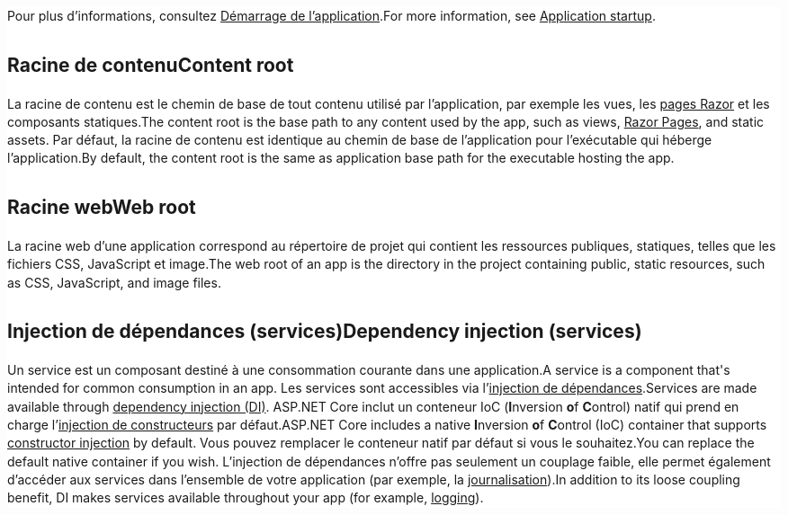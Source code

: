 <span data-ttu-id="f46f5-131">Pour plus d’informations, consultez [Démarrage de l’application](xref:fundamentals/startup).</span><span class="sxs-lookup"><span data-stu-id="f46f5-131">For more information, see [Application startup](xref:fundamentals/startup).</span></span>

## <a name="content-root"></a><span data-ttu-id="f46f5-132">Racine de contenu</span><span class="sxs-lookup"><span data-stu-id="f46f5-132">Content root</span></span>

<span data-ttu-id="f46f5-133">La racine de contenu est le chemin de base de tout contenu utilisé par l’application, par exemple les vues, les [pages Razor](xref:razor-pages/index) et les composants statiques.</span><span class="sxs-lookup"><span data-stu-id="f46f5-133">The content root is the base path to any content used by the app, such as views, [Razor Pages](xref:razor-pages/index), and static assets.</span></span> <span data-ttu-id="f46f5-134">Par défaut, la racine de contenu est identique au chemin de base de l’application pour l’exécutable qui héberge l’application.</span><span class="sxs-lookup"><span data-stu-id="f46f5-134">By default, the content root is the same as application base path for the executable hosting the app.</span></span>

## <a name="web-root"></a><span data-ttu-id="f46f5-135">Racine web</span><span class="sxs-lookup"><span data-stu-id="f46f5-135">Web root</span></span>

<span data-ttu-id="f46f5-136">La racine web d’une application correspond au répertoire de projet qui contient les ressources publiques, statiques, telles que les fichiers CSS, JavaScript et image.</span><span class="sxs-lookup"><span data-stu-id="f46f5-136">The web root of an app is the directory in the project containing public, static resources, such as CSS, JavaScript, and image files.</span></span>

## <a name="dependency-injection-services"></a><span data-ttu-id="f46f5-137">Injection de dépendances (services)</span><span class="sxs-lookup"><span data-stu-id="f46f5-137">Dependency injection (services)</span></span>

<span data-ttu-id="f46f5-138">Un service est un composant destiné à une consommation courante dans une application.</span><span class="sxs-lookup"><span data-stu-id="f46f5-138">A service is a component that's intended for common consumption in an app.</span></span> <span data-ttu-id="f46f5-139">Les services sont accessibles via l’[injection de dépendances](xref:fundamentals/dependency-injection).</span><span class="sxs-lookup"><span data-stu-id="f46f5-139">Services are made available through [dependency injection (DI)](xref:fundamentals/dependency-injection).</span></span> <span data-ttu-id="f46f5-140">ASP.NET Core inclut un conteneur IoC (**I**nversion **o**f **C**ontrol) natif qui prend en charge l’[injection de constructeurs](xref:mvc/controllers/dependency-injection#constructor-injection) par défaut.</span><span class="sxs-lookup"><span data-stu-id="f46f5-140">ASP.NET Core includes a native **I**nversion **o**f **C**ontrol (IoC) container that supports [constructor injection](xref:mvc/controllers/dependency-injection#constructor-injection) by default.</span></span> <span data-ttu-id="f46f5-141">Vous pouvez remplacer le conteneur natif par défaut si vous le souhaitez.</span><span class="sxs-lookup"><span data-stu-id="f46f5-141">You can replace the default native container if you wish.</span></span> <span data-ttu-id="f46f5-142">L’injection de dépendances n’offre pas seulement un couplage faible, elle permet également d’accéder aux services dans l’ensemble de votre application (par exemple, la [journalisation](xref:fundamentals/logging/index)).</span><span class="sxs-lookup"><span data-stu-id="f46f5-142">In addition to its loose coupling benefit, DI makes services available throughout your app (for example, [logging](xref:fundamentals/logging/index)).</span></span>
